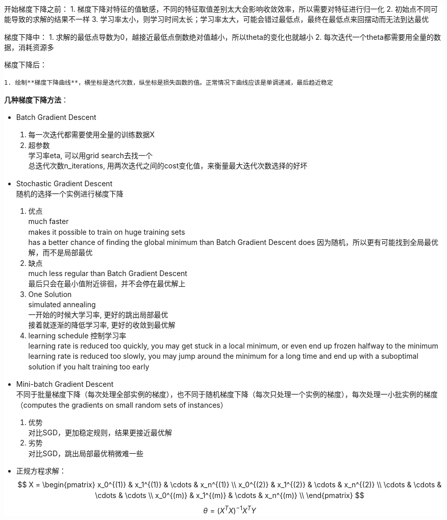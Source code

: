开始梯度下降之前：
 	1. 梯度下降对特征的值敏感，不同的特征取值差别太大会影响收敛效率，所以需要对特征进行归一化
 	2. 初始点不同可能导致的求解的结果不一样
 	3. 学习率太小，则学习时间太长；学习率太大，可能会错过最低点，最终在最低点来回摆动而无法到达最优

梯度下降中：
 	1. 求解的最低点导数为0，越接近最低点倒数绝对值越小，所以theta的变化也就越小
 	2. 每次迭代一个theta都需要用全量的数据，消耗资源多

梯度下降后：

	1. 绘制**梯度下降曲线**，横坐标是迭代次数，纵坐标是损失函数的值。正常情况下曲线应该是单调递减，最后趋近稳定

**几种梯度下降方法**：

- Batch Gradient Descent  
    1) 每一次迭代都需要使用全量的训练数据X
    2) 超参数  
        学习率eta, 可以用grid search去找一个    
        总迭代次数n_iterations, 用两次迭代之间的cost变化值，来衡量最大迭代次数选择的好坏
- Stochastic Gradient Descent  
    随机的选择一个实例进行梯度下降
    1)  优点  
        much faster  
        makes it possible to train on huge training sets  
        has a better chance of finding the global minimum than Batch Gradient Descent does 因为随机，所以更有可能找到全局最优解，而不是局部最优
    2) 缺点  
        much less regular than Batch Gradient Descent  
        最后只会在最小值附近徘徊，并不会停在最优解上  
    3) One Solution  
        simulated annealing  
        一开始的时候大学习率, 更好的跳出局部最优  
        接着就逐渐的降低学习率, 更好的收敛到最优解  
    4) learning schedule 控制学习率  
       learning rate is reduced too quickly, you may get stuck in a local minimum, or even end up frozen halfway to the minimum  
       learning rate is reduced too slowly, you may jump around the minimum for a long time and end up with a suboptimal solution if you halt training too early
- Mini-batch Gradient Descent  
    不同于批量梯度下降（每次处理全部实例的梯度），也不同于随机梯度下降（每次只处理一个实例的梯度），每次处理一小批实例的梯度（computes the gradients on small random sets of instances）
    1) 优势  
        对比SGD，更加稳定规则，结果更接近最优解
    2) 劣势  
        对比SGD，跳出局部最优稍微难一些

- 正规方程求解：
$$
X = \begin{pmatrix}
            x_0^{(1)} & x_1^{(1)} & \cdots & x_n^{(1)} \\ 
            x_0^{(2)} & x_1^{(2)} & \cdots & x_n^{(2)} \\ 
            \cdots & \cdots & \cdots & \cdots \\ 
            x_0^{(m)} & x_1^{(m)} & \cdots & x_n^{(m)} \\
        \end{pmatrix}
$$
$$
\theta = (X^TX)^{-1}X^TY
$$
